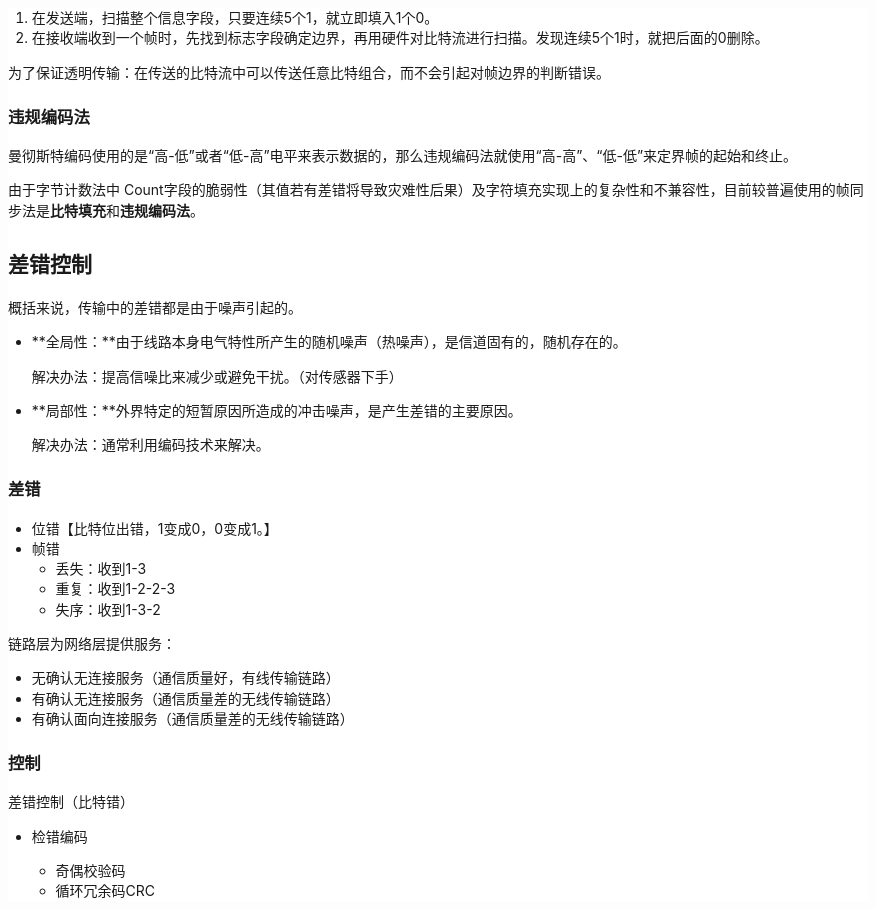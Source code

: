 1. 在发送端，扫描整个信息字段，只要连续5个1，就立即填入1个0。
2. 在接收端收到一个帧时，先找到标志字段确定边界，再用硬件对比特流进行扫描。发现连续5个1时，就把后面的0删除。



为了保证透明传输：在传送的比特流中可以传送任意比特组合，而不会引起对帧边界的判断错误。



### 违规编码法



曼彻斯特编码使用的是“高-低”或者“低-高”电平来表示数据的，那么违规编码法就使用“高-高”、“低-低”来定界帧的起始和终止。



由于字节计数法中 Count字段的脆弱性（其值若有差错将导致灾难性后果）及字符填充实现上的复杂性和不兼容性，目前较普遍使用的帧同步法是**比特填充**和**违规编码法**。



## 差错控制



概括来说，传输中的差错都是由于噪声引起的。

- **全局性：**由于线路本身电气特性所产生的随机噪声（热噪声），是信道固有的，随机存在的。

  解决办法：提高信噪比来减少或避免干扰。（对传感器下手）

- **局部性：**外界特定的短暂原因所造成的冲击噪声，是产生差错的主要原因。

  解决办法：通常利用编码技术来解决。



### 差错

- 位错【比特位出错，1变成0，0变成1。】
- 帧错
  - 丢失：收到1-3
  - 重复：收到1-2-2-3
  - 失序：收到1-3-2



链路层为网络层提供服务：

- 无确认无连接服务（通信质量好，有线传输链路）
- 有确认无连接服务（通信质量差的无线传输链路）
- 有确认面向连接服务（通信质量差的无线传输链路）



### 控制



差错控制（比特错）

- 检错编码

  - 奇偶校验码
  - 循环冗余码CRC

